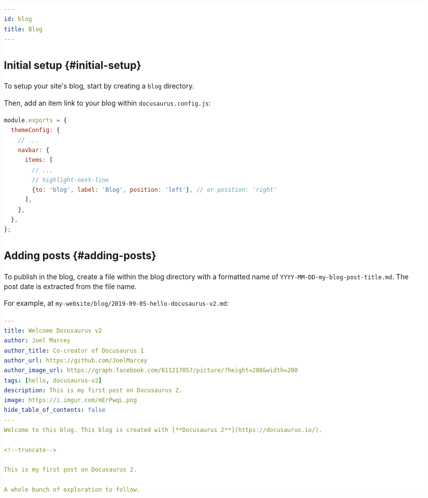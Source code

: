 ```yaml
---
id: blog
title: Blog
---
```


## Initial setup {#initial-setup}

To setup your site's blog, start by creating a `blog` directory.

Then, add an item link to your blog within `docusaurus.config.js`:

```js title="docusaurus.config.js"
module.exports = {
  themeConfig: {
    // ...
    navbar: {
      items: [
        // ...
        // highlight-next-line
        {to: 'blog', label: 'Blog', position: 'left'}, // or position: 'right'
      ],
    },
  },
};
```

## Adding posts {#adding-posts}

To publish in the blog, create a file within the blog directory with a formatted name of `YYYY-MM-DD-my-blog-post-title.md`. The post date is extracted from the file name.

For example, at `my-website/blog/2019-09-05-hello-docusaurus-v2.md`:

```yml
---
title: Welcome Docusaurus v2
author: Joel Marcey
author_title: Co-creator of Docusaurus 1
author_url: https://github.com/JoelMarcey
author_image_url: https://graph.facebook.com/611217057/picture/?height=200&width=200
tags: [hello, docusaurus-v2]
description: This is my first post on Docusaurus 2.
image: https://i.imgur.com/mErPwqL.png
hide_table_of_contents: false
---
Welcome to this blog. This blog is created with [**Docusaurus 2**](https://docusaurus.io/).

<!--truncate-->

This is my first post on Docusaurus 2.

A whole bunch of exploration to follow.
```

